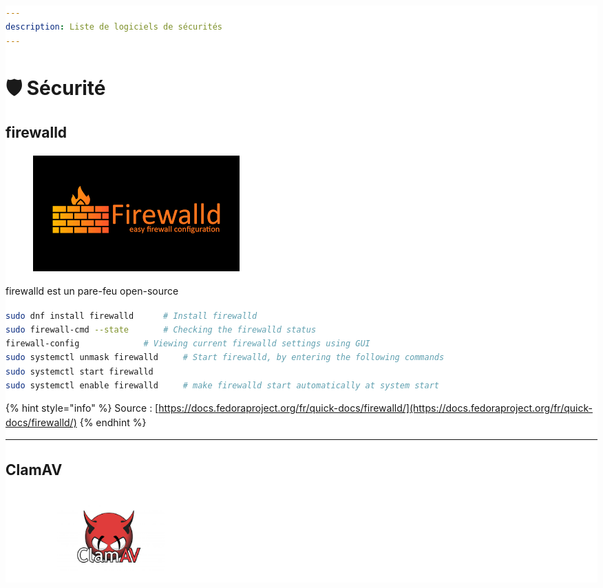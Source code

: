 ```yaml
---
description: Liste de logiciels de sécurités
---
```


# 🛡️ Sécurité

## firewalld

<figure><img src="../../../.gitbook/assets/firewalld.png" alt=""><figcaption></figcaption></figure>

firewalld est un pare-feu open-source

```bash
sudo dnf install firewalld	    # Install firewalld
sudo firewall-cmd --state	    # Checking the firewalld status
firewall-config			    # Viewing current firewalld settings using GUI
sudo systemctl unmask firewalld	    # Start firewalld, by entering the following commands
sudo systemctl start firewalld		
sudo systemctl enable firewalld	    # make firewalld start automatically at system start
```

{% hint style="info" %}
Source : [https://docs.fedoraproject.org/fr/quick-docs/firewalld/](https://docs.fedoraproject.org/fr/quick-docs/firewalld/)
{% endhint %}

***

## ClamAV

<figure><img src="../../../.gitbook/assets/clamav.png" alt="" width="227"><figcaption></figcaption></figure>
